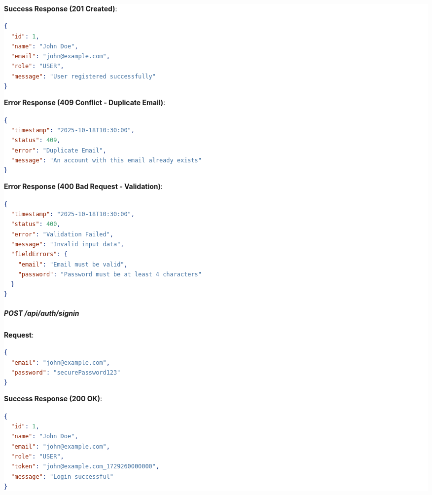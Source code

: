 **Success Response (201 Created)**:
```json
{
  "id": 1,
  "name": "John Doe",
  "email": "john@example.com",
  "role": "USER",
  "message": "User registered successfully"
}
```

**Error Response (409 Conflict - Duplicate Email)**:
```json
{
  "timestamp": "2025-10-18T10:30:00",
  "status": 409,
  "error": "Duplicate Email",
  "message": "An account with this email already exists"
}
```

**Error Response (400 Bad Request - Validation)**:
```json
{
  "timestamp": "2025-10-18T10:30:00",
  "status": 400,
  "error": "Validation Failed",
  "message": "Invalid input data",
  "fieldErrors": {
    "email": "Email must be valid",
    "password": "Password must be at least 4 characters"
  }
}
```

##### POST /api/auth/signin
**Request**:
```json
{
  "email": "john@example.com",
  "password": "securePassword123"
}
```

**Success Response (200 OK)**:
```json
{
  "id": 1,
  "name": "John Doe",
  "email": "john@example.com",
  "role": "USER",
  "token": "john@example.com_1729260000000",
  "message": "Login successful"
}
```
